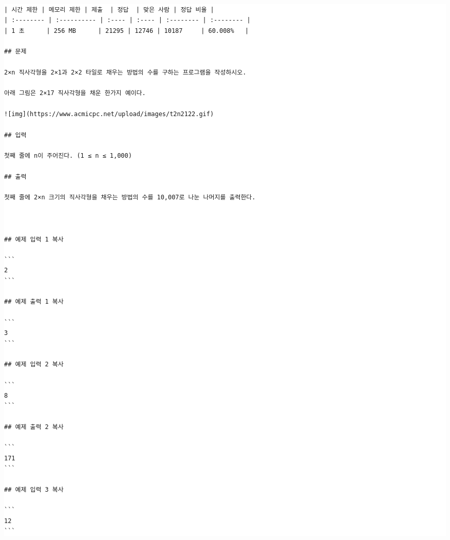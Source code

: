     | 시간 제한 | 메모리 제한 | 제출  | 정답  | 맞은 사람 | 정답 비율 |
    | :-------- | :---------- | :---- | :---- | :-------- | :-------- |
    | 1 초      | 256 MB      | 21295 | 12746 | 10187     | 60.008%   |

    ## 문제

    2×n 직사각형을 2×1과 2×2 타일로 채우는 방법의 수를 구하는 프로그램을 작성하시오.

    아래 그림은 2×17 직사각형을 채운 한가지 예이다.

    ![img](https://www.acmicpc.net/upload/images/t2n2122.gif)

    ## 입력

    첫째 줄에 n이 주어진다. (1 ≤ n ≤ 1,000)

    ## 출력

    첫째 줄에 2×n 크기의 직사각형을 채우는 방법의 수를 10,007로 나눈 나머지를 출력한다.

     

    ## 예제 입력 1 복사

    ```
    2
    ```

    ## 예제 출력 1 복사

    ```
    3
    ```

    ## 예제 입력 2 복사

    ```
    8
    ```

    ## 예제 출력 2 복사

    ```
    171
    ```

    ## 예제 입력 3 복사

    ```
    12
    ```
